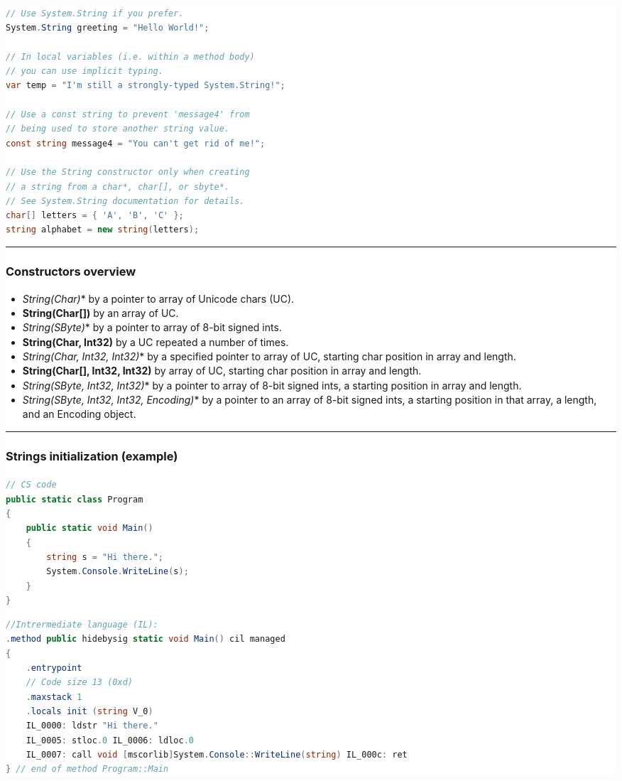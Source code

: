 ```cs
// Use System.String if you prefer.
System.String greeting = "Hello World!";

// In local variables (i.e. within a method body) 
// you can use implicit typing. 
var temp = "I'm still a strongly-typed System.String!";

// Use a const string to prevent 'message4' from 
// being used to store another string value. 
const string message4 = "You can't get rid of me!";

// Use the String constructor only when creating 
// a string from a char*, char[], or sbyte*. 
// See System.String documentation for details. 
char[] letters = { 'A', 'B', 'C' };
string alphabet = new string(letters);
```

***

### Constructors overview

- **String(Char*)** by a pointer to array of Unicode chars (UC).
- **String(Char[])** by an array of UC.
- **String(SByte*)** by a pointer to array of 8-bit signed ints.
- **String(Char, Int32)** by a UC repeated a number of times.
- **String(Char*, Int32, Int32)** by a specified pointer to array of UC, 
starting char position in array and length.
- **String(Char[], Int32, Int32)** by array of UC, 
starting char position in array and length.
- **String(SByte*, Int32, Int32)** by a pointer to array of 8-bit signed ints, 
a starting position in array and length.
- **String(SByte*, Int32, Int32, Encoding)** by a pointer to an array of 8-bit signed ints, 
a starting position in that array, a length, and an Encoding object.

***

### Strings initialization (example)

```cs
// CS code
public static class Program
{
    public static void Main()
    {
        string s = "Hi there.";
        System.Console.WriteLine(s);
    }
}
```

```cs
//Intrermediate language (IL):
.method public hidebysig static void Main() cil managed 
{ 
    .entrypoint 
    // Code size 13 (0xd) 
    .maxstack 1 
    .locals init (string V_0) 
    IL_0000: ldstr "Hi there." 
    IL_0005: stloc.0 IL_0006: ldloc.0 
    IL_0007: call void [mscorlib]System.Console::WriteLine(string) IL_000c: ret 
} // end of method Program::Main
```
